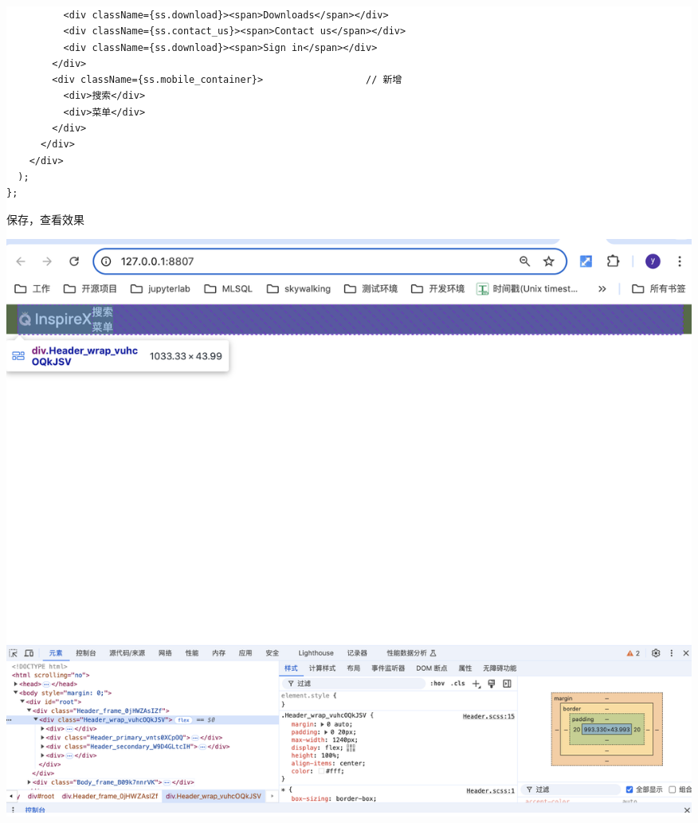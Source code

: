 ```tsx
          <div className={ss.download}><span>Downloads</span></div>
          <div className={ss.contact_us}><span>Contact us</span></div>
          <div className={ss.download}><span>Sign in</span></div>
        </div>
        <div className={ss.mobile_container}>                  // 新增
          <div>搜索</div>                          
          <div>菜单</div>
        </div>
      </div>
    </div>
  );
};
```

保存，查看效果

![Alt text](image-3.png)
